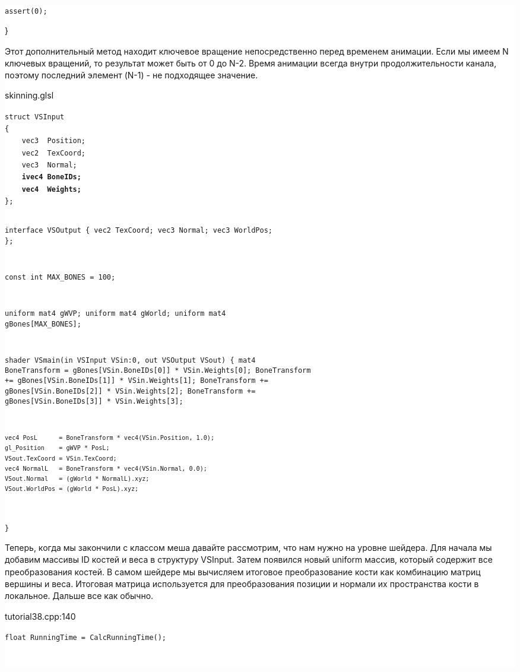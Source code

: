     assert(0);
}
</code></pre>
<p>
    Этот дополнительный метод находит ключевое вращение непосредственно перед временем анимации. Если мы имеем N
    ключевых вращений, то результат может быть от 0 до N-2. Время анимации всегда внутри продолжительности канала,
    поэтому последний элемент (N-1) - не подходящее значение.
</p>
</div></article><article class="hero clearfix"><div class="col_33"> <p class="message">skinning.glsl</p> </div></article><article class="hero clearfix"><div class="col_100">
<pre><code>struct VSInput
{
    vec3  Position;
    vec2  TexCoord;
    vec3  Normal;
    <b>ivec4 BoneIDs;
    vec4  Weights;</b>
};

interface VSOutput
{
    vec2 TexCoord;
    vec3 Normal;
    vec3 WorldPos;
};

const int MAX_BONES = 100;

uniform mat4 gWVP;
uniform mat4 gWorld;
uniform mat4 gBones[MAX_BONES];

shader VSmain(in VSInput VSin:0, out VSOutput VSout)
{
    mat4 BoneTransform = gBones[VSin.BoneIDs[0]] * VSin.Weights[0];
    BoneTransform     += gBones[VSin.BoneIDs[1]] * VSin.Weights[1];
    BoneTransform     += gBones[VSin.BoneIDs[2]] * VSin.Weights[2];
    BoneTransform     += gBones[VSin.BoneIDs[3]] * VSin.Weights[3];

    vec4 PosL      = BoneTransform * vec4(VSin.Position, 1.0);
    gl_Position    = gWVP * PosL;
    VSout.TexCoord = VSin.TexCoord;
    vec4 NormalL   = BoneTransform * vec4(VSin.Normal, 0.0);
    VSout.Normal   = (gWorld * NormalL).xyz;
    VSout.WorldPos = (gWorld * PosL).xyz;
}
</code></pre>
<p>
    Теперь, когда мы закончили с классом меша давайте рассмотрим, что нам нужно на уровне шейдера. Для начала мы добавим
    массивы ID костей и веса в структуру VSInput. Затем появился новый uniform массив, который содержит все
    преобразования костей. В самом шейдере мы вычисляем итоговое преобразование кости как комбинацию матриц вершины и
    веса. Итоговая матрица используется для преобразования позиции и нормали их пространства кости в локальное. Дальше
    все как обычно.
</p>
</div></article><article class="hero clearfix"><div class="col_33"> <p class="message">tutorial38.cpp:140</p> </div></article><article class="hero clearfix"><div class="col_100">
<pre><code>float RunningTime = CalcRunningTime();
